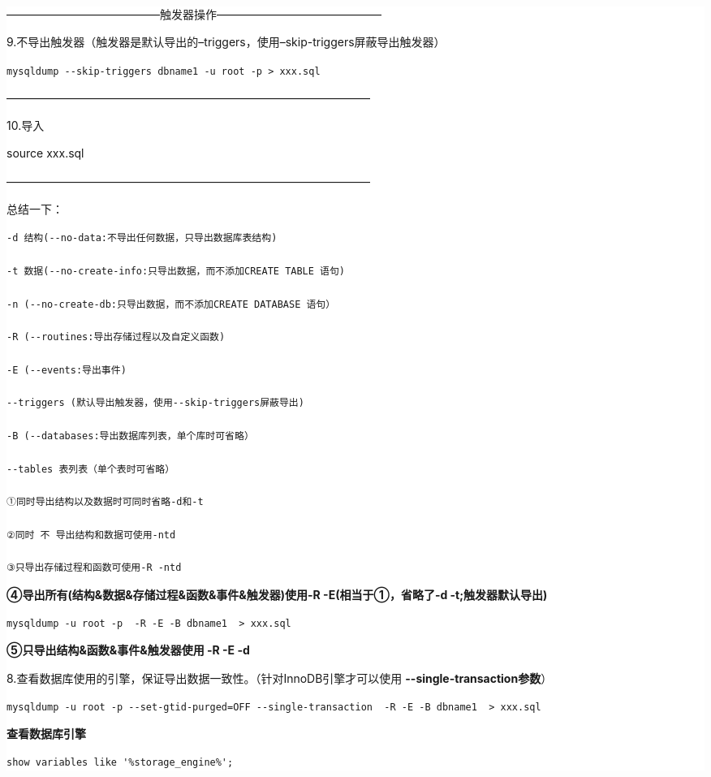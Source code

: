 —————————————–触发器操作——————————————–

9.不导出触发器（触发器是默认导出的–triggers，使用–skip-triggers屏蔽导出触发器）

```mysql
mysqldump --skip-triggers dbname1 -u root -p > xxx.sql
```

————————————————————————————————

10.导入

source xxx.sql

————————————————————————————————

总结一下：

```mysql
-d 结构(--no-data:不导出任何数据，只导出数据库表结构)

-t 数据(--no-create-info:只导出数据，而不添加CREATE TABLE 语句)

-n (--no-create-db:只导出数据，而不添加CREATE DATABASE 语句）

-R (--routines:导出存储过程以及自定义函数)

-E (--events:导出事件)

--triggers (默认导出触发器，使用--skip-triggers屏蔽导出)

-B (--databases:导出数据库列表，单个库时可省略）

--tables 表列表（单个表时可省略）

①同时导出结构以及数据时可同时省略-d和-t

②同时 不 导出结构和数据可使用-ntd

③只导出存储过程和函数可使用-R -ntd
```

**④导出所有(结构&数据&存储过程&函数&事件&触发器)使用-R -E(相当于①，省略了-d -t;触发器默认导出)**

```mysql
mysqldump -u root -p  -R -E -B dbname1  > xxx.sql
```

**⑤只导出结构&函数&事件&触发器使用 -R -E -d**

8.查看数据库使用的引擎，保证导出数据一致性。（针对InnoDB引擎才可以使用 **--single-transaction参数**）

```mysql
mysqldump -u root -p --set-gtid-purged=OFF --single-transaction  -R -E -B dbname1  > xxx.sql
```

**查看数据库引擎**

```mysql
show variables like '%storage_engine%';
```
